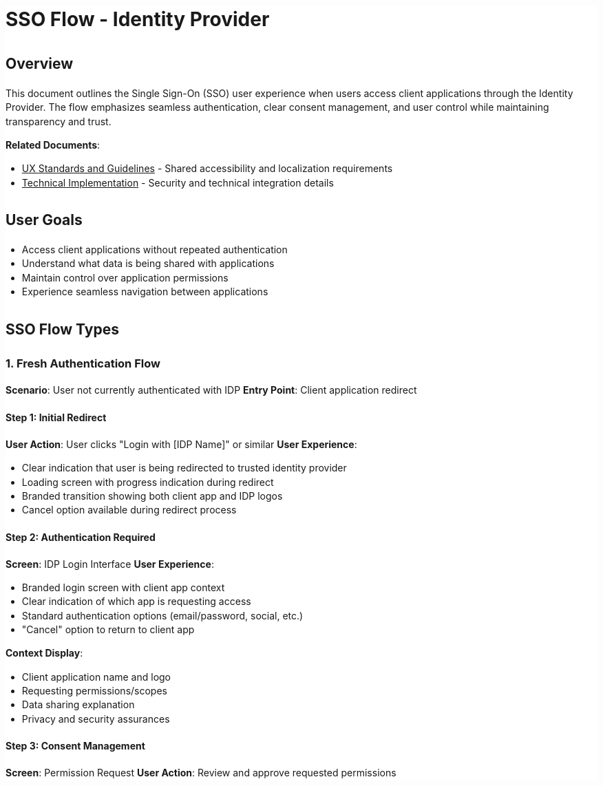 # SSO Flow - Identity Provider

## Overview
This document outlines the Single Sign-On (SSO) user experience when users access client applications through the Identity Provider. The flow emphasizes seamless authentication, clear consent management, and user control while maintaining transparency and trust.

**Related Documents**:
- [UX Standards and Guidelines](./00-ux-standards.md) - Shared accessibility and localization requirements
- [Technical Implementation](../../architecture/auth-flows-technical.md) - Security and technical integration details

## User Goals
- Access client applications without repeated authentication
- Understand what data is being shared with applications
- Maintain control over application permissions
- Experience seamless navigation between applications

## SSO Flow Types

### 1. Fresh Authentication Flow
**Scenario**: User not currently authenticated with IDP
**Entry Point**: Client application redirect

#### Step 1: Initial Redirect
**User Action**: User clicks "Login with [IDP Name]" or similar
**User Experience**: 
- Clear indication that user is being redirected to trusted identity provider
- Loading screen with progress indication during redirect
- Branded transition showing both client app and IDP logos
- Cancel option available during redirect process

#### Step 2: Authentication Required
**Screen**: IDP Login Interface
**User Experience**:
- Branded login screen with client app context
- Clear indication of which app is requesting access
- Standard authentication options (email/password, social, etc.)
- "Cancel" option to return to client app

**Context Display**:
- Client application name and logo
- Requesting permissions/scopes
- Data sharing explanation
- Privacy and security assurances

#### Step 3: Consent Management
**Screen**: Permission Request
**User Action**: Review and approve requested permissions
